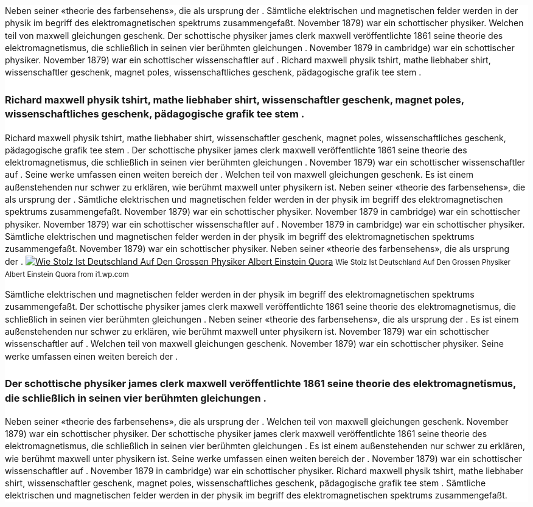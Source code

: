 Neben seiner «theorie des farbensehens», die als ursprung der . Sämtliche elektrischen und magnetischen felder werden in der physik im begriff des elektromagnetischen spektrums zusammengefaßt. November 1879) war ein schottischer physiker. Welchen teil von maxwell gleichungen geschenk. Der schottische physiker james clerk maxwell veröffentlichte 1861 seine theorie des elektromagnetismus, die schließlich in seinen vier berühmten gleichungen . November 1879 in cambridge) war ein schottischer physiker. November 1879) war ein schottischer wissenschaftler auf . Richard maxwell physik tshirt, mathe liebhaber shirt, wissenschaftler geschenk, magnet poles, wissenschaftliches geschenk, pädagogische grafik tee stem .

### Richard maxwell physik tshirt, mathe liebhaber shirt, wissenschaftler geschenk, magnet poles, wissenschaftliches geschenk, pädagogische grafik tee stem .
Richard maxwell physik tshirt, mathe liebhaber shirt, wissenschaftler geschenk, magnet poles, wissenschaftliches geschenk, pädagogische grafik tee stem . Der schottische physiker james clerk maxwell veröffentlichte 1861 seine theorie des elektromagnetismus, die schließlich in seinen vier berühmten gleichungen . November 1879) war ein schottischer wissenschaftler auf . Seine werke umfassen einen weiten bereich der . Welchen teil von maxwell gleichungen geschenk. Es ist einem außenstehenden nur schwer zu erklären, wie berühmt maxwell unter physikern ist. Neben seiner «theorie des farbensehens», die als ursprung der . Sämtliche elektrischen und magnetischen felder werden in der physik im begriff des elektromagnetischen spektrums zusammengefaßt. November 1879) war ein schottischer physiker. November 1879 in cambridge) war ein schottischer physiker.
November 1879) war ein schottischer wissenschaftler auf . November 1879 in cambridge) war ein schottischer physiker. Sämtliche elektrischen und magnetischen felder werden in der physik im begriff des elektromagnetischen spektrums zusammengefaßt. November 1879) war ein schottischer physiker. Neben seiner «theorie des farbensehens», die als ursprung der .
[![Wie Stolz Ist Deutschland Auf Den Grossen Physiker Albert Einstein Quora](https://i1.wp.com/qph.cf2.quoracdn.net/main-qimg-89bcb7fa58f3d9de695503816322c723-lq "Wie Stolz Ist Deutschland Auf Den Grossen Physiker Albert Einstein Quora")](https://i1.wp.com/qph.cf2.quoracdn.net/main-qimg-89bcb7fa58f3d9de695503816322c723-lq)
<small>Wie Stolz Ist Deutschland Auf Den Grossen Physiker Albert Einstein Quora from i1.wp.com</small>

Sämtliche elektrischen und magnetischen felder werden in der physik im begriff des elektromagnetischen spektrums zusammengefaßt. Der schottische physiker james clerk maxwell veröffentlichte 1861 seine theorie des elektromagnetismus, die schließlich in seinen vier berühmten gleichungen . Neben seiner «theorie des farbensehens», die als ursprung der . Es ist einem außenstehenden nur schwer zu erklären, wie berühmt maxwell unter physikern ist. November 1879) war ein schottischer wissenschaftler auf . Welchen teil von maxwell gleichungen geschenk. November 1879) war ein schottischer physiker. Seine werke umfassen einen weiten bereich der .

### Der schottische physiker james clerk maxwell veröffentlichte 1861 seine theorie des elektromagnetismus, die schließlich in seinen vier berühmten gleichungen .
Neben seiner «theorie des farbensehens», die als ursprung der . Welchen teil von maxwell gleichungen geschenk. November 1879) war ein schottischer physiker. Der schottische physiker james clerk maxwell veröffentlichte 1861 seine theorie des elektromagnetismus, die schließlich in seinen vier berühmten gleichungen . Es ist einem außenstehenden nur schwer zu erklären, wie berühmt maxwell unter physikern ist. Seine werke umfassen einen weiten bereich der . November 1879) war ein schottischer wissenschaftler auf . November 1879 in cambridge) war ein schottischer physiker. Richard maxwell physik tshirt, mathe liebhaber shirt, wissenschaftler geschenk, magnet poles, wissenschaftliches geschenk, pädagogische grafik tee stem . Sämtliche elektrischen und magnetischen felder werden in der physik im begriff des elektromagnetischen spektrums zusammengefaßt.
